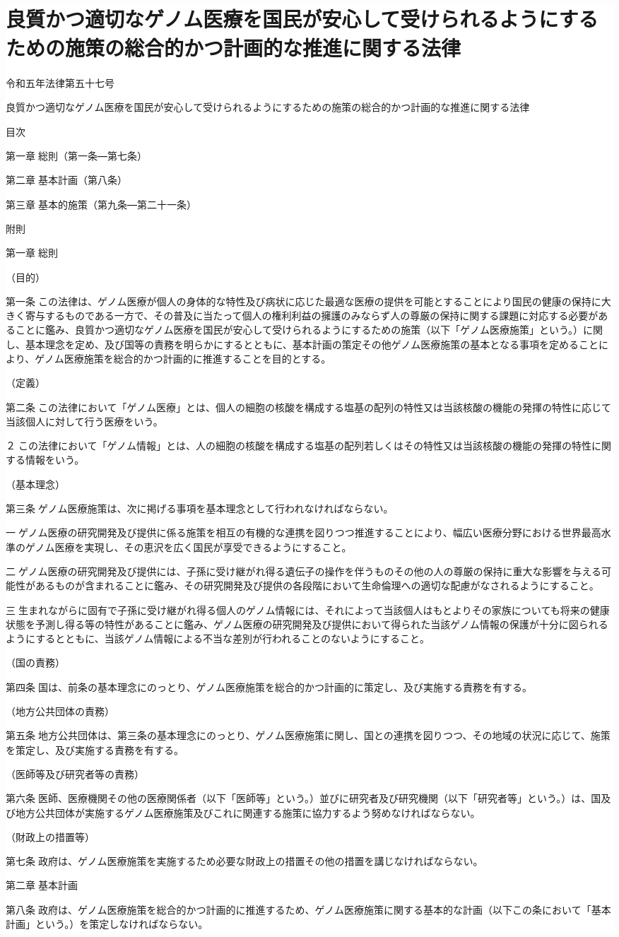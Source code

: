 # 良質かつ適切なゲノム医療を国民が安心して受けられるようにするための施策の総合的かつ計画的な推進に関する法律

令和五年法律第五十七号

良質かつ適切なゲノム医療を国民が安心して受けられるようにするための施策の総合的かつ計画的な推進に関する法律

目次

第一章 総則（第一条―第七条）

第二章 基本計画（第八条）

第三章 基本的施策（第九条―第二十一条）

附則

第一章 総則

（目的）

第一条 この法律は、ゲノム医療が個人の身体的な特性及び病状に応じた最適な医療の提供を可能とすることにより国民の健康の保持に大きく寄与するものである一方で、その普及に当たって個人の権利利益の擁護のみならず人の尊厳の保持に関する課題に対応する必要があることに鑑み、良質かつ適切なゲノム医療を国民が安心して受けられるようにするための施策（以下「ゲノム医療施策」という。）に関し、基本理念を定め、及び国等の責務を明らかにするとともに、基本計画の策定その他ゲノム医療施策の基本となる事項を定めることにより、ゲノム医療施策を総合的かつ計画的に推進することを目的とする。

（定義）

第二条 この法律において「ゲノム医療」とは、個人の細胞の核酸を構成する塩基の配列の特性又は当該核酸の機能の発揮の特性に応じて当該個人に対して行う医療をいう。

２ この法律において「ゲノム情報」とは、人の細胞の核酸を構成する塩基の配列若しくはその特性又は当該核酸の機能の発揮の特性に関する情報をいう。

（基本理念）

第三条 ゲノム医療施策は、次に掲げる事項を基本理念として行われなければならない。

一 ゲノム医療の研究開発及び提供に係る施策を相互の有機的な連携を図りつつ推進することにより、幅広い医療分野における世界最高水準のゲノム医療を実現し、その恵沢を広く国民が享受できるようにすること。

二 ゲノム医療の研究開発及び提供には、子孫に受け継がれ得る遺伝子の操作を伴うものその他の人の尊厳の保持に重大な影響を与える可能性があるものが含まれることに鑑み、その研究開発及び提供の各段階において生命倫理への適切な配慮がなされるようにすること。

三 生まれながらに固有で子孫に受け継がれ得る個人のゲノム情報には、それによって当該個人はもとよりその家族についても将来の健康状態を予測し得る等の特性があることに鑑み、ゲノム医療の研究開発及び提供において得られた当該ゲノム情報の保護が十分に図られるようにするとともに、当該ゲノム情報による不当な差別が行われることのないようにすること。

（国の責務）

第四条 国は、前条の基本理念にのっとり、ゲノム医療施策を総合的かつ計画的に策定し、及び実施する責務を有する。

（地方公共団体の責務）

第五条 地方公共団体は、第三条の基本理念にのっとり、ゲノム医療施策に関し、国との連携を図りつつ、その地域の状況に応じて、施策を策定し、及び実施する責務を有する。

（医師等及び研究者等の責務）

第六条 医師、医療機関その他の医療関係者（以下「医師等」という。）並びに研究者及び研究機関（以下「研究者等」という。）は、国及び地方公共団体が実施するゲノム医療施策及びこれに関連する施策に協力するよう努めなければならない。

（財政上の措置等）

第七条 政府は、ゲノム医療施策を実施するため必要な財政上の措置その他の措置を講じなければならない。

第二章 基本計画

第八条 政府は、ゲノム医療施策を総合的かつ計画的に推進するため、ゲノム医療施策に関する基本的な計画（以下この条において「基本計画」という。）を策定しなければならない。
